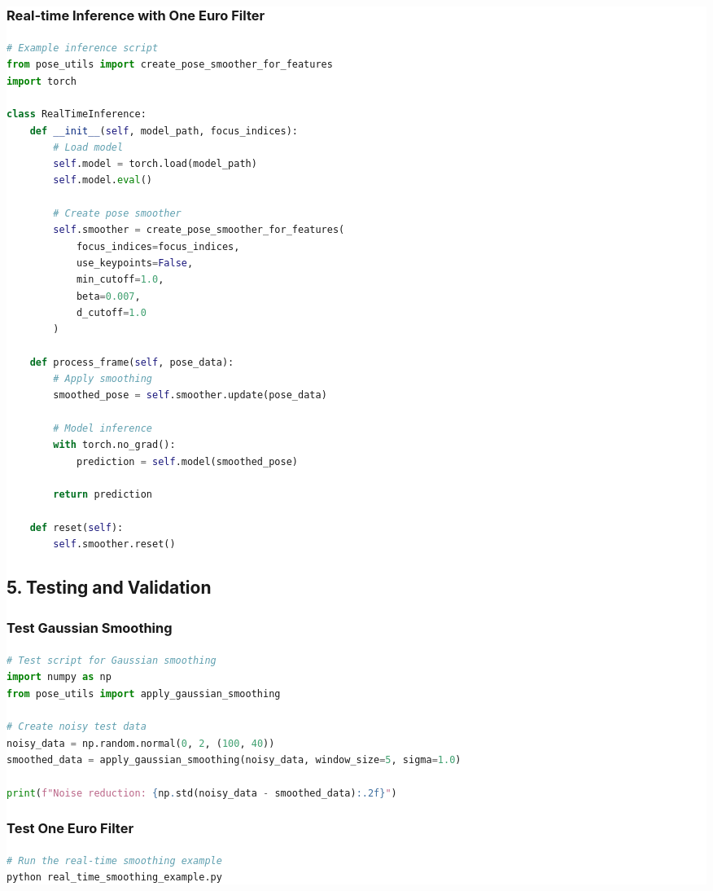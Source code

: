 ### Real-time Inference with One Euro Filter
```python
# Example inference script
from pose_utils import create_pose_smoother_for_features
import torch

class RealTimeInference:
    def __init__(self, model_path, focus_indices):
        # Load model
        self.model = torch.load(model_path)
        self.model.eval()
        
        # Create pose smoother
        self.smoother = create_pose_smoother_for_features(
            focus_indices=focus_indices,
            use_keypoints=False,
            min_cutoff=1.0,
            beta=0.007,
            d_cutoff=1.0
        )
    
    def process_frame(self, pose_data):
        # Apply smoothing
        smoothed_pose = self.smoother.update(pose_data)
        
        # Model inference
        with torch.no_grad():
            prediction = self.model(smoothed_pose)
        
        return prediction
    
    def reset(self):
        self.smoother.reset()
```

## 5. Testing and Validation

### Test Gaussian Smoothing
```python
# Test script for Gaussian smoothing
import numpy as np
from pose_utils import apply_gaussian_smoothing

# Create noisy test data
noisy_data = np.random.normal(0, 2, (100, 40))
smoothed_data = apply_gaussian_smoothing(noisy_data, window_size=5, sigma=1.0)

print(f"Noise reduction: {np.std(noisy_data - smoothed_data):.2f}")
```

### Test One Euro Filter
```python
# Run the real-time smoothing example
python real_time_smoothing_example.py
```
